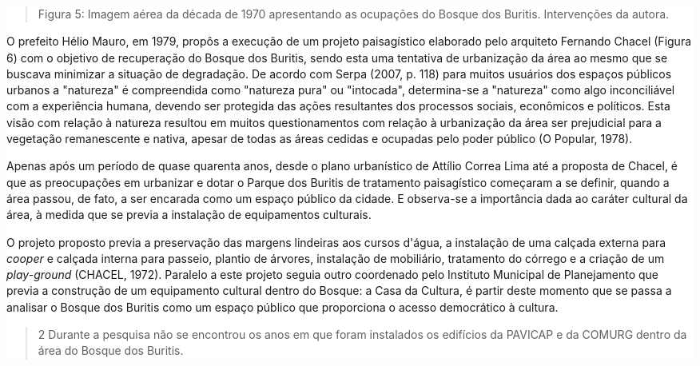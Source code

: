 > Figura 5: Imagem aérea da década de 1970 apresentando as ocupações do
> Bosque dos Buritis. Intervenções da autora.

O prefeito Hélio Mauro, em 1979, propôs a execução de um projeto
paisagístico elaborado pelo arquiteto Fernando Chacel (Figura 6) com o
objetivo de recuperação do Bosque dos Buritis, sendo esta uma tentativa
de urbanização da área ao mesmo que se buscava minimizar a situação de
degradação. De acordo com Serpa (2007, p. 118) para muitos usuários dos
espaços públicos urbanos a "natureza" é compreendida como "natureza
pura" ou "intocada", determina-se a "natureza" como algo inconciliável
com a experiência humana, devendo ser protegida das ações resultantes
dos processos sociais, econômicos e políticos. Esta visão com relação à
natureza resultou em muitos questionamentos com relação à urbanização da
área ser prejudicial para a vegetação remanescente e nativa, apesar de
todas as áreas cedidas e ocupadas pelo poder público (O Popular, 1978).

Apenas após um período de quase quarenta anos, desde o plano urbanístico
de Attílio Correa Lima até a proposta de Chacel, é que as preocupações
em urbanizar e dotar o Parque dos Buritis de tratamento paisagístico
começaram a se definir, quando a área passou, de fato, a ser encarada
como um espaço público da cidade. E observa-se a importância dada ao
caráter cultural da área, à medida que se previa a instalação de
equipamentos culturais.

O projeto proposto previa a preservação das margens lindeiras aos cursos
d'água, a instalação de uma calçada externa para *cooper* e calçada
interna para passeio, plantio de árvores, instalação de mobiliário,
tratamento do córrego e a criação de um *play-ground* (CHACEL, 1972).
Paralelo a este projeto seguia outro coordenado pelo Instituto Municipal
de Planejamento que previa a construção de um equipamento cultural
dentro do Bosque: a Casa da Cultura, é partir deste momento que se passa
a analisar o Bosque dos Buritis como um espaço público que proporciona o
acesso democrático à cultura.

> 2 Durante a pesquisa não se encontrou os anos em que foram instalados
> os edifícios da PAVICAP e da COMURG dentro da área do Bosque dos
> Buritis.
>